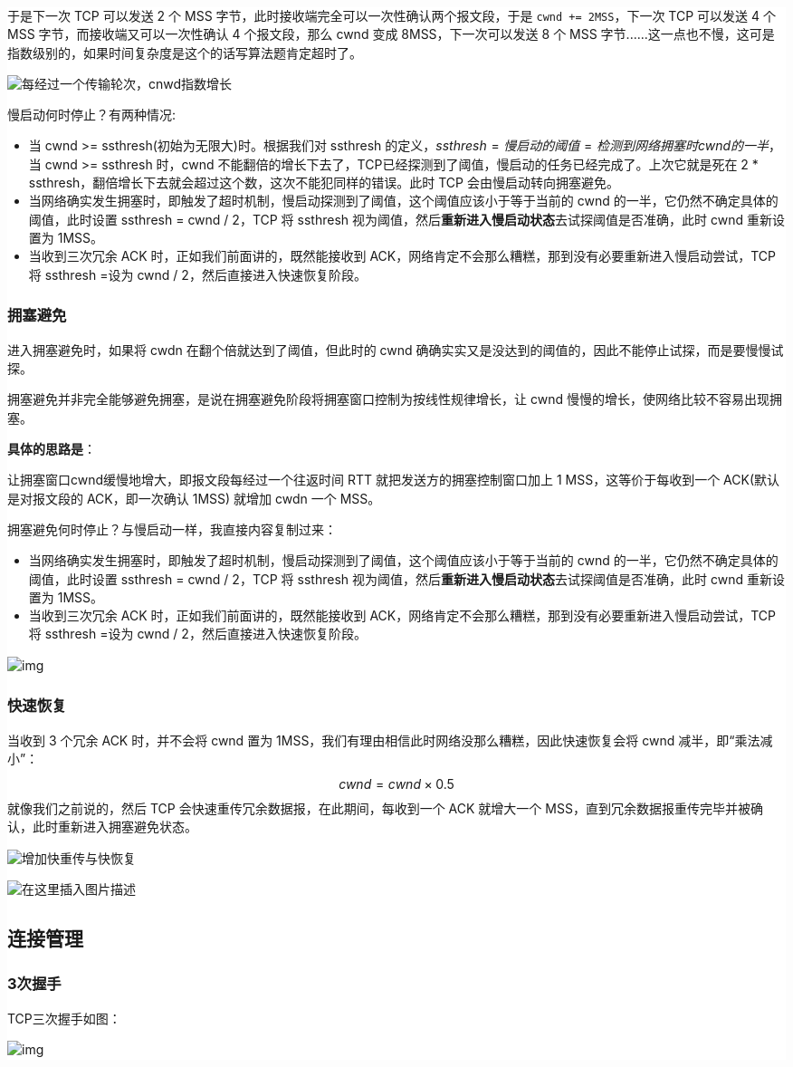 于是下一次 TCP 可以发送 2 个 MSS 字节，此时接收端完全可以一次性确认两个报文段，于是 `cwnd += 2MSS`，下一次 TCP 可以发送 4 个 MSS 字节，而接收端又可以一次性确认 4 个报文段，那么 cwnd 变成 8MSS，下一次可以发送 8 个 MSS 字节......这一点也不慢，这可是指数级别的，如果时间复杂度是这个的话写算法题肯定超时了。

![每经过一个传输轮次，cnwd指数增长](https://img-blog.csdn.net/20180610191717379?2/text/aHR0cHM6Ly9ibG9nLmNzZG4ubmV0L3NodXhuaHM=/font/5a6L5L2T/fontsize/400/fill/I0JBQkFCMA==/dissolve/70)

慢启动何时停止？有两种情况:

- 当 cwnd >= ssthresh(初始为无限大)时。根据我们对 ssthresh 的定义，$ssthresh = 慢启动的阈值 = 检测到网络拥塞时 cwnd 的一半$，当  cwnd >= ssthresh 时，cwnd 不能翻倍的增长下去了，TCP已经探测到了阈值，慢启动的任务已经完成了。上次它就是死在 2 * ssthresh，翻倍增长下去就会超过这个数，这次不能犯同样的错误。此时 TCP 会由慢启动转向拥塞避免。
- 当网络确实发生拥塞时，即触发了超时机制，慢启动探测到了阈值，这个阈值应该小于等于当前的 cwnd 的一半，它仍然不确定具体的阈值，此时设置 ssthresh = cwnd / 2，TCP 将 ssthresh 视为阈值，然后**重新进入慢启动状态**去试探阈值是否准确，此时 cwnd 重新设置为 1MSS。
- 当收到三次冗余 ACK 时，正如我们前面讲的，既然能接收到 ACK，网络肯定不会那么糟糕，那到没有必要重新进入慢启动尝试，TCP 将 ssthresh =设为 cwnd / 2，然后直接进入快速恢复阶段。

### 拥塞避免

进入拥塞避免时，如果将 cwdn 在翻个倍就达到了阈值，但此时的 cwnd 确确实实又是没达到的阈值的，因此不能停止试探，而是要慢慢试探。

拥塞避免并非完全能够避免拥塞，是说在拥塞避免阶段将拥塞窗口控制为按线性规律增长，让 cwnd 慢慢的增长，使网络比较不容易出现拥塞。

**具体的思路是**：

让拥塞窗口cwnd缓慢地增大，即报文段每经过一个往返时间 RTT 就把发送方的拥塞控制窗口加上 1 MSS，这等价于每收到一个 ACK(默认是对报文段的 ACK，即一次确认 1MSS) 就增加 cwdn 一个 MSS。

拥塞避免何时停止？与慢启动一样，我直接内容复制过来：

- 当网络确实发生拥塞时，即触发了超时机制，慢启动探测到了阈值，这个阈值应该小于等于当前的 cwnd 的一半，它仍然不确定具体的阈值，此时设置 ssthresh = cwnd / 2，TCP 将 ssthresh 视为阈值，然后**重新进入慢启动状态**去试探阈值是否准确，此时 cwnd 重新设置为 1MSS。
- 当收到三次冗余 ACK 时，正如我们前面讲的，既然能接收到 ACK，网络肯定不会那么糟糕，那到没有必要重新进入慢启动尝试，TCP 将 ssthresh =设为 cwnd / 2，然后直接进入快速恢复阶段。

![img](https://img-blog.csdn.net/2018061019263759?2/text/aHR0cHM6Ly9ibG9nLmNzZG4ubmV0L3NodXhuaHM=/font/5a6L5L2T/fontsize/400/fill/I0JBQkFCMA==/dissolve/70)

### 快速恢复

当收到 3 个冗余 ACK 时，并不会将 cwnd 置为 1MSS，我们有理由相信此时网络没那么糟糕，因此快速恢复会将 cwnd 减半，即“乘法减小”：
$$
cwnd = cwnd \times 0.5
$$
就像我们之前说的，然后 TCP 会快速重传冗余数据报，在此期间，每收到一个 ACK 就增大一个 MSS，直到冗余数据报重传完毕并被确认，此时重新进入拥塞避免状态。

![增加快重传与快恢复](https://img-blog.csdn.net/20180610195515179?2/text/aHR0cHM6Ly9ibG9nLmNzZG4ubmV0L3NodXhuaHM=/font/5a6L5L2T/fontsize/400/fill/I0JBQkFCMA==/dissolve/70)

![在这里插入图片描述](https://img-blog.csdnimg.cn/20190731184935595.png?x-oss-process=image/watermark,type_ZmFuZ3poZW5naGVpdGk,shadow_10,text_aHR0cHM6Ly9ibG9nLmNzZG4ubmV0L3FxXzQxNDMxNDA2,size_16,color_FFFFFF,t_70)

## 连接管理

### 3次握手

TCP三次握手如图：

![img](https://img-blog.csdn.net/20180808105159546?watermark/2/text/aHR0cHM6Ly9ibG9nLmNzZG4ubmV0L2p1bjIwMTY0MjU=/font/5a6L5L2T/fontsize/400/fill/I0JBQkFCMA==/dissolve/70)

